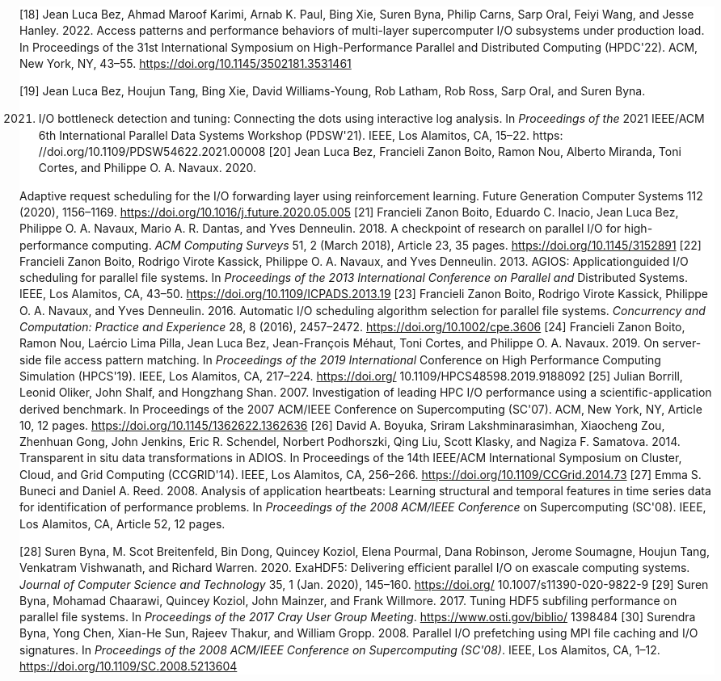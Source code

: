 [18] Jean Luca Bez, Ahmad Maroof Karimi, Arnab K. Paul, Bing Xie, Suren Byna, Philip Carns, Sarp Oral, Feiyi Wang, and Jesse Hanley. 2022. Access patterns and performance behaviors of multi-layer supercomputer I/O subsystems under production load. In Proceedings of the 31st International Symposium on High-Performance Parallel and Distributed Computing (HPDC'22). ACM, New York, NY, 43–55. https://doi.org/10.1145/3502181.3531461

[19] Jean Luca Bez, Houjun Tang, Bing Xie, David Williams-Young, Rob Latham, Rob Ross, Sarp Oral, and Suren Byna.

2021. I/O bottleneck detection and tuning: Connecting the dots using interactive log analysis. In *Proceedings of the* 2021 IEEE/ACM 6th International Parallel Data Systems Workshop (PDSW'21). IEEE, Los Alamitos, CA, 15–22. https:
//doi.org/10.1109/PDSW54622.2021.00008
[20] Jean Luca Bez, Francieli Zanon Boito, Ramon Nou, Alberto Miranda, Toni Cortes, and Philippe O. A. Navaux. 2020.

Adaptive request scheduling for the I/O forwarding layer using reinforcement learning. Future Generation Computer Systems 112 (2020), 1156–1169. https://doi.org/10.1016/j.future.2020.05.005
[21] Francieli Zanon Boito, Eduardo C. Inacio, Jean Luca Bez, Philippe O. A. Navaux, Mario A. R. Dantas, and Yves Denneulin. 2018. A checkpoint of research on parallel I/O for high-performance computing. *ACM Computing Surveys* 51, 2 (March 2018), Article 23, 35 pages. https://doi.org/10.1145/3152891
[22] Francieli Zanon Boito, Rodrigo Virote Kassick, Philippe O. A. Navaux, and Yves Denneulin. 2013. AGIOS: Applicationguided I/O scheduling for parallel file systems. In *Proceedings of the 2013 International Conference on Parallel and* Distributed Systems. IEEE, Los Alamitos, CA, 43–50. https://doi.org/10.1109/ICPADS.2013.19
[23] Francieli Zanon Boito, Rodrigo Virote Kassick, Philippe O. A. Navaux, and Yves Denneulin. 2016. Automatic I/O
scheduling algorithm selection for parallel file systems. *Concurrency and Computation: Practice and Experience* 28, 8
(2016), 2457–2472. https://doi.org/10.1002/cpe.3606
[24] Francieli Zanon Boito, Ramon Nou, Laércio Lima Pilla, Jean Luca Bez, Jean-François Méhaut, Toni Cortes, and Philippe O. A. Navaux. 2019. On server-side file access pattern matching. In *Proceedings of the 2019 International* Conference on High Performance Computing Simulation (HPCS'19). IEEE, Los Alamitos, CA, 217–224. https://doi.org/
10.1109/HPCS48598.2019.9188092
[25] Julian Borrill, Leonid Oliker, John Shalf, and Hongzhang Shan. 2007. Investigation of leading HPC I/O performance using a scientific-application derived benchmark. In Proceedings of the 2007 ACM/IEEE Conference on Supercomputing
(SC'07). ACM, New York, NY, Article 10, 12 pages. https://doi.org/10.1145/1362622.1362636
[26] David A. Boyuka, Sriram Lakshminarasimhan, Xiaocheng Zou, Zhenhuan Gong, John Jenkins, Eric R. Schendel, Norbert Podhorszki, Qing Liu, Scott Klasky, and Nagiza F. Samatova. 2014. Transparent in situ data transformations in ADIOS. In Proceedings of the 14th IEEE/ACM International Symposium on Cluster, Cloud, and Grid Computing
(CCGRID'14). IEEE, Los Alamitos, CA, 256–266. https://doi.org/10.1109/CCGrid.2014.73
[27] Emma S. Buneci and Daniel A. Reed. 2008. Analysis of application heartbeats: Learning structural and temporal features in time series data for identification of performance problems. In *Proceedings of the 2008 ACM/IEEE Conference* on Supercomputing (SC'08). IEEE, Los Alamitos, CA, Article 52, 12 pages.

[28] Suren Byna, M. Scot Breitenfeld, Bin Dong, Quincey Koziol, Elena Pourmal, Dana Robinson, Jerome Soumagne, Houjun Tang, Venkatram Vishwanath, and Richard Warren. 2020. ExaHDF5: Delivering efficient parallel I/O on exascale computing systems. *Journal of Computer Science and Technology* 35, 1 (Jan. 2020), 145–160. https://doi.org/
10.1007/s11390-020-9822-9
[29] Suren Byna, Mohamad Chaarawi, Quincey Koziol, John Mainzer, and Frank Willmore. 2017. Tuning HDF5 subfiling performance on parallel file systems. In *Proceedings of the 2017 Cray User Group Meeting*. https://www.osti.gov/biblio/
1398484
[30] Surendra Byna, Yong Chen, Xian-He Sun, Rajeev Thakur, and William Gropp. 2008. Parallel I/O prefetching using MPI file caching and I/O signatures. In *Proceedings of the 2008 ACM/IEEE Conference on Supercomputing (SC'08)*. IEEE, Los Alamitos, CA, 1–12. https://doi.org/10.1109/SC.2008.5213604